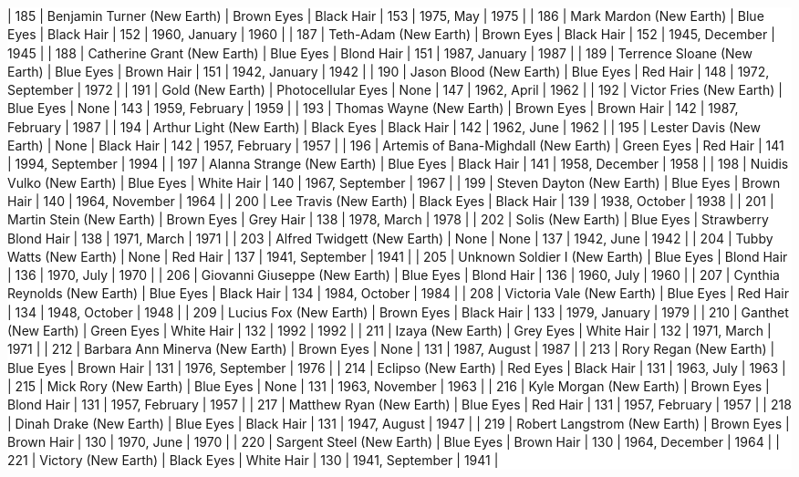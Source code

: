 | 185 | Benjamin Turner (New Earth) | Brown Eyes | Black Hair | 153 | 1975, May | 1975 |
| 186 | Mark Mardon (New Earth) | Blue Eyes | Black Hair | 152 | 1960, January | 1960 |
| 187 | Teth-Adam (New Earth) | Brown Eyes | Black Hair | 152 | 1945, December | 1945 |
| 188 | Catherine Grant (New Earth) | Blue Eyes | Blond Hair | 151 | 1987, January | 1987 |
| 189 | Terrence Sloane (New Earth) | Blue Eyes | Brown Hair | 151 | 1942, January | 1942 |
| 190 | Jason Blood (New Earth) | Blue Eyes | Red Hair | 148 | 1972, September | 1972 |
| 191 | Gold (New Earth) | Photocellular Eyes | None | 147 | 1962, April | 1962 |
| 192 | Victor Fries (New Earth) | Blue Eyes | None | 143 | 1959, February | 1959 |
| 193 | Thomas Wayne (New Earth) | Brown Eyes | Brown Hair | 142 | 1987, February | 1987 |
| 194 | Arthur Light (New Earth) | Black Eyes | Black Hair | 142 | 1962, June | 1962 |
| 195 | Lester Davis (New Earth) | None | Black Hair | 142 | 1957, February | 1957 |
| 196 | Artemis of Bana-Mighdall (New Earth) | Green Eyes | Red Hair | 141 | 1994, September | 1994 |
| 197 | Alanna Strange (New Earth) | Blue Eyes | Black Hair | 141 | 1958, December | 1958 |
| 198 | Nuidis Vulko (New Earth) | Blue Eyes | White Hair | 140 | 1967, September | 1967 |
| 199 | Steven Dayton (New Earth) | Blue Eyes | Brown Hair | 140 | 1964, November | 1964 |
| 200 | Lee Travis (New Earth) | Black Eyes | Black Hair | 139 | 1938, October | 1938 |
| 201 | Martin Stein (New Earth) | Brown Eyes | Grey Hair | 138 | 1978, March | 1978 |
| 202 | Solis (New Earth) | Blue Eyes | Strawberry Blond Hair | 138 | 1971, March | 1971 |
| 203 | Alfred Twidgett (New Earth) | None | None | 137 | 1942, June | 1942 |
| 204 | Tubby Watts (New Earth) | None | Red Hair | 137 | 1941, September | 1941 |
| 205 | Unknown Soldier I (New Earth) | Blue Eyes | Blond Hair | 136 | 1970, July | 1970 |
| 206 | Giovanni Giuseppe (New Earth) | Blue Eyes | Blond Hair | 136 | 1960, July | 1960 |
| 207 | Cynthia Reynolds (New Earth) | Blue Eyes | Black Hair | 134 | 1984, October | 1984 |
| 208 | Victoria Vale (New Earth) | Blue Eyes | Red Hair | 134 | 1948, October | 1948 |
| 209 | Lucius Fox (New Earth) | Brown Eyes | Black Hair | 133 | 1979, January | 1979 |
| 210 | Ganthet (New Earth) | Green Eyes | White Hair | 132 | 1992 | 1992 |
| 211 | Izaya (New Earth) | Grey Eyes | White Hair | 132 | 1971, March | 1971 |
| 212 | Barbara Ann Minerva (New Earth) | Brown Eyes | None | 131 | 1987, August | 1987 |
| 213 | Rory Regan (New Earth) | Blue Eyes | Brown Hair | 131 | 1976, September | 1976 |
| 214 | Eclipso (New Earth) | Red Eyes | Black Hair | 131 | 1963, July | 1963 |
| 215 | Mick Rory (New Earth) | Blue Eyes | None | 131 | 1963, November | 1963 |
| 216 | Kyle Morgan (New Earth) | Brown Eyes | Blond Hair | 131 | 1957, February | 1957 |
| 217 | Matthew Ryan (New Earth) | Blue Eyes | Red Hair | 131 | 1957, February | 1957 |
| 218 | Dinah Drake (New Earth) | Blue Eyes | Black Hair | 131 | 1947, August | 1947 |
| 219 | Robert Langstrom (New Earth) | Brown Eyes | Brown Hair | 130 | 1970, June | 1970 |
| 220 | Sargent Steel (New Earth) | Blue Eyes | Brown Hair | 130 | 1964, December | 1964 |
| 221 | Victory (New Earth) | Black Eyes | White Hair | 130 | 1941, September | 1941 |